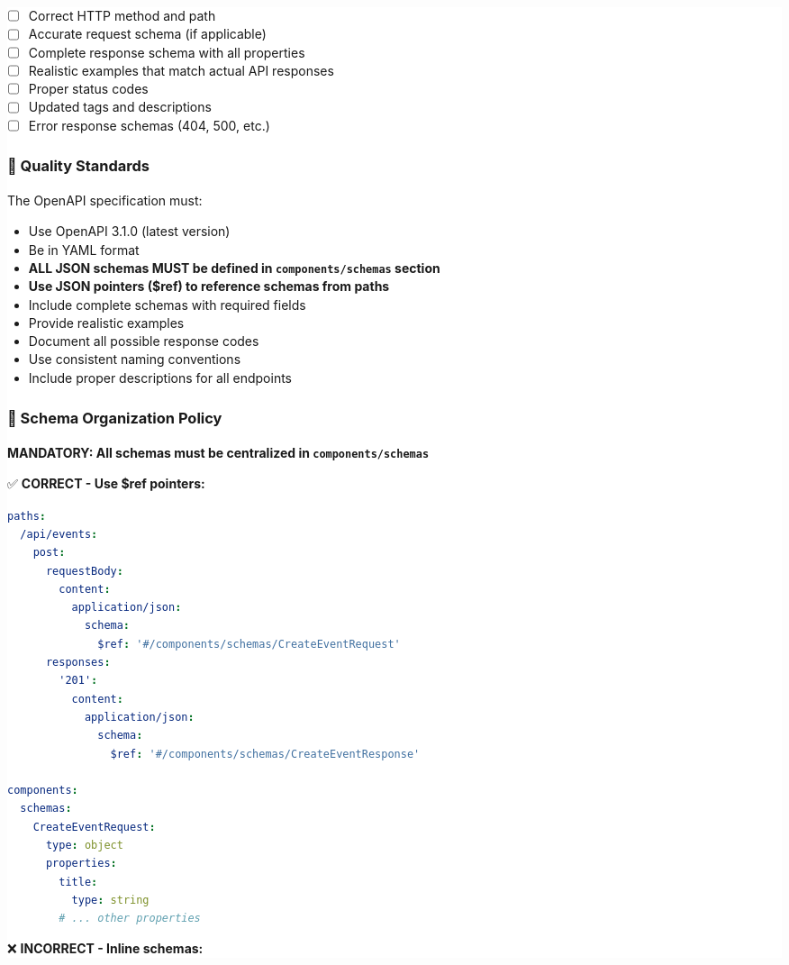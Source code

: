 - [ ] Correct HTTP method and path
- [ ] Accurate request schema (if applicable)
- [ ] Complete response schema with all properties
- [ ] Realistic examples that match actual API responses
- [ ] Proper status codes
- [ ] Updated tags and descriptions
- [ ] Error response schemas (404, 500, etc.)

### 🎯 Quality Standards

The OpenAPI specification must:
- Use OpenAPI 3.1.0 (latest version)
- Be in YAML format
- **ALL JSON schemas MUST be defined in `components/schemas` section**
- **Use JSON pointers ($ref) to reference schemas from paths**
- Include complete schemas with required fields
- Provide realistic examples
- Document all possible response codes
- Use consistent naming conventions
- Include proper descriptions for all endpoints

### 📐 Schema Organization Policy

**MANDATORY: All schemas must be centralized in `components/schemas`**

✅ **CORRECT - Use $ref pointers:**
```yaml
paths:
  /api/events:
    post:
      requestBody:
        content:
          application/json:
            schema:
              $ref: '#/components/schemas/CreateEventRequest'
      responses:
        '201':
          content:
            application/json:
              schema:
                $ref: '#/components/schemas/CreateEventResponse'

components:
  schemas:
    CreateEventRequest:
      type: object
      properties:
        title:
          type: string
        # ... other properties
````

❌ __INCORRECT - Inline schemas:__
